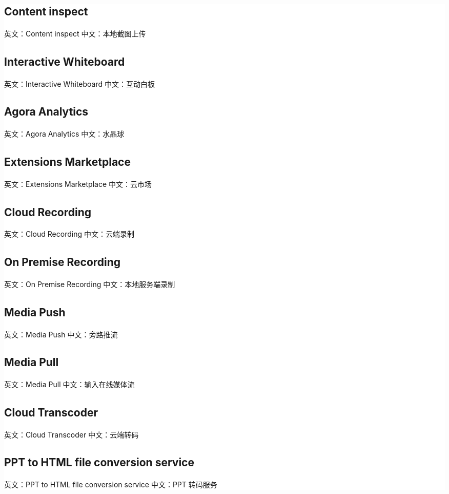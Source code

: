 ## Content inspect

英文：Content inspect
中文：本地截图上传

## Interactive Whiteboard

英文：Interactive Whiteboard
中文：互动白板

## Agora Analytics

英文：Agora Analytics
中文：水晶球

## Extensions Marketplace

英文：Extensions Marketplace
中文：云市场

## Cloud Recording

英文：Cloud Recording
中文：云端录制

## On Premise Recording

英文：On Premise Recording
中文：本地服务端录制

## Media Push

英文：Media Push
中文：旁路推流

## Media Pull

英文：Media Pull
中文：输入在线媒体流

## Cloud Transcoder

英文：Cloud Transcoder
中文：云端转码

## PPT to HTML file conversion service

英文：PPT to HTML file conversion service
中文：PPT 转码服务
